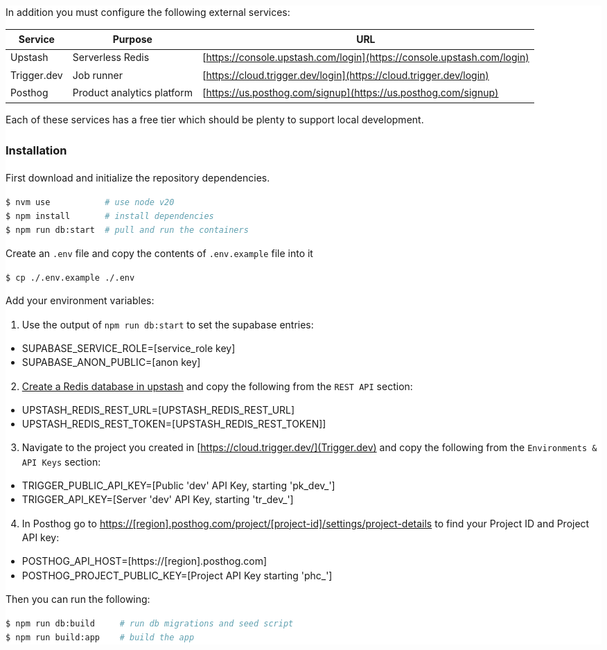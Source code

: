 In addition you must configure the following external services:

| Service         | Purpose                    | URL                                                                                   |
| --------------- | ---------------------------|-------------------------------------------------------------------------------------- |
| Upstash         | Serverless Redis           | [https://console.upstash.com/login](https://console.upstash.com/login)                |
| Trigger.dev     | Job runner                 | [https://cloud.trigger.dev/login](https://cloud.trigger.dev/login)                    |
| Posthog         | Product analytics platform | [https://us.posthog.com/signup](https://us.posthog.com/signup)                        |


Each of these services has a free tier which should be plenty to support local development.

### Installation

First download and initialize the repository dependencies.

```bash
$ nvm use           # use node v20
$ npm install       # install dependencies
$ npm run db:start  # pull and run the containers
```

Create an `.env` file and copy the contents of `.env.example` file into it

```bash
$ cp ./.env.example ./.env
```

Add your environment variables:

1. Use the output of `npm run db:start` to set the supabase entries:

- SUPABASE_SERVICE_ROLE=[service_role key]
- SUPABASE_ANON_PUBLIC=[anon key]

2. [Create a Redis database in upstash](https://console.upstash.com/redis) and copy the following from the `REST API` section:

- UPSTASH_REDIS_REST_URL=[UPSTASH_REDIS_REST_URL]
- UPSTASH_REDIS_REST_TOKEN=[UPSTASH_REDIS_REST_TOKEN]]

3. Navigate to the project you created in [https://cloud.trigger.dev/](Trigger.dev) and copy the following from the `Environments & API Keys` section:

- TRIGGER_PUBLIC_API_KEY=[Public 'dev' API Key, starting 'pk_dev_']
- TRIGGER_API_KEY=[Server 'dev' API Key, starting 'tr_dev_']

4. In Posthog go to [https://[region].posthog.com/project/[project-id]/settings/project-details](https://[region].posthog.com/project/[project-id]/settings/project-details) to find your Project ID and Project API key:

- POSTHOG_API_HOST=[https://[region].posthog.com]
- POSTHOG_PROJECT_PUBLIC_KEY=[Project API Key starting 'phc_']


Then you can run the following:


```bash
$ npm run db:build     # run db migrations and seed script
$ npm run build:app    # build the app
```

